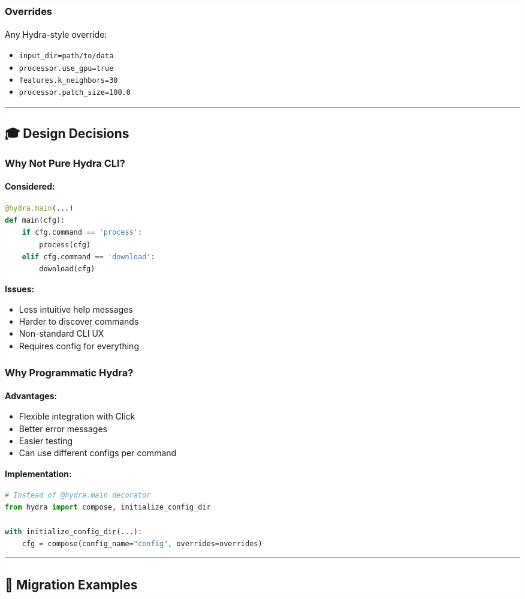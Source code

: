 ### Overrides

Any Hydra-style override:

- `input_dir=path/to/data`
- `processor.use_gpu=true`
- `features.k_neighbors=30`
- `processor.patch_size=100.0`

---

## 🎓 Design Decisions

### Why Not Pure Hydra CLI?

**Considered:**

```python
@hydra.main(...)
def main(cfg):
    if cfg.command == 'process':
        process(cfg)
    elif cfg.command == 'download':
        download(cfg)
```

**Issues:**

- Less intuitive help messages
- Harder to discover commands
- Non-standard CLI UX
- Requires config for everything

### Why Programmatic Hydra?

**Advantages:**

- Flexible integration with Click
- Better error messages
- Easier testing
- Can use different configs per command

**Implementation:**

```python
# Instead of @hydra.main decorator
from hydra import compose, initialize_config_dir

with initialize_config_dir(...):
    cfg = compose(config_name="config", overrides=overrides)
```

---

## 🔄 Migration Examples
